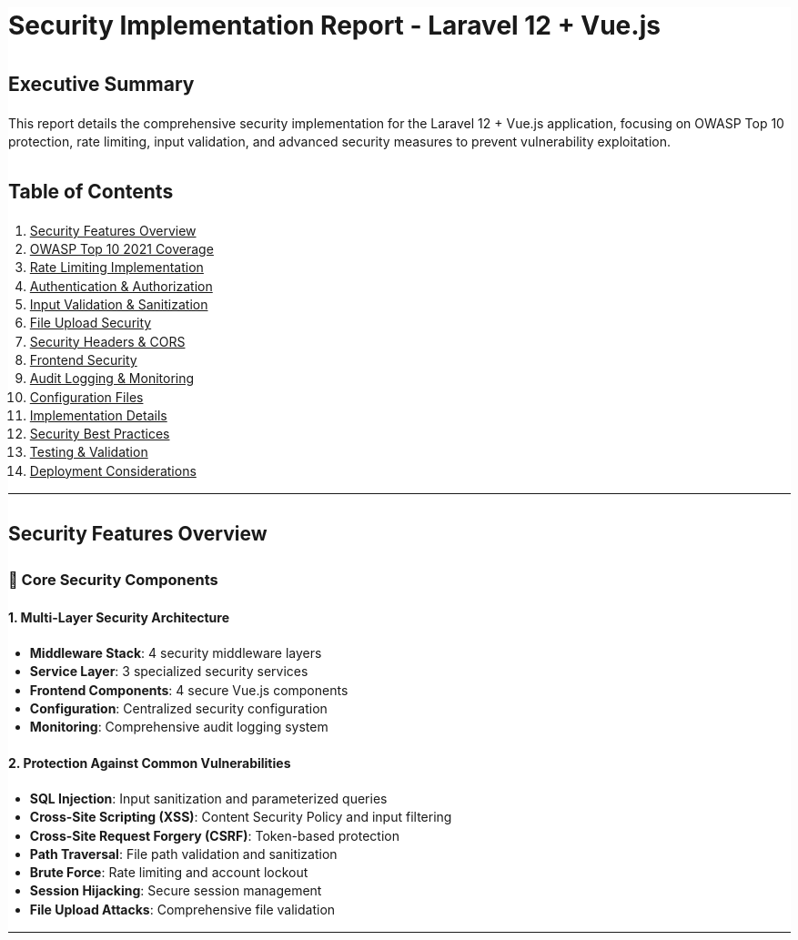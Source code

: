 # Security Implementation Report - Laravel 12 + Vue.js

## Executive Summary

This report details the comprehensive security implementation for the Laravel 12 + Vue.js application, focusing on OWASP Top 10 protection, rate limiting, input validation, and advanced security measures to prevent vulnerability exploitation.

## Table of Contents

1. [Security Features Overview](#security-features-overview)
2. [OWASP Top 10 2021 Coverage](#owasp-top-10-2021-coverage)
3. [Rate Limiting Implementation](#rate-limiting-implementation)
4. [Authentication & Authorization](#authentication--authorization)
5. [Input Validation & Sanitization](#input-validation--sanitization)
6. [File Upload Security](#file-upload-security)
7. [Security Headers & CORS](#security-headers--cors)
8. [Frontend Security](#frontend-security)
9. [Audit Logging & Monitoring](#audit-logging--monitoring)
10. [Configuration Files](#configuration-files)
11. [Implementation Details](#implementation-details)
12. [Security Best Practices](#security-best-practices)
13. [Testing & Validation](#testing--validation)
14. [Deployment Considerations](#deployment-considerations)

---

## Security Features Overview

### 🔐 Core Security Components

#### **1. Multi-Layer Security Architecture**
- **Middleware Stack**: 4 security middleware layers
- **Service Layer**: 3 specialized security services
- **Frontend Components**: 4 secure Vue.js components
- **Configuration**: Centralized security configuration
- **Monitoring**: Comprehensive audit logging system

#### **2. Protection Against Common Vulnerabilities**
- **SQL Injection**: Input sanitization and parameterized queries
- **Cross-Site Scripting (XSS)**: Content Security Policy and input filtering
- **Cross-Site Request Forgery (CSRF)**: Token-based protection
- **Path Traversal**: File path validation and sanitization
- **Brute Force**: Rate limiting and account lockout
- **Session Hijacking**: Secure session management
- **File Upload Attacks**: Comprehensive file validation

---
